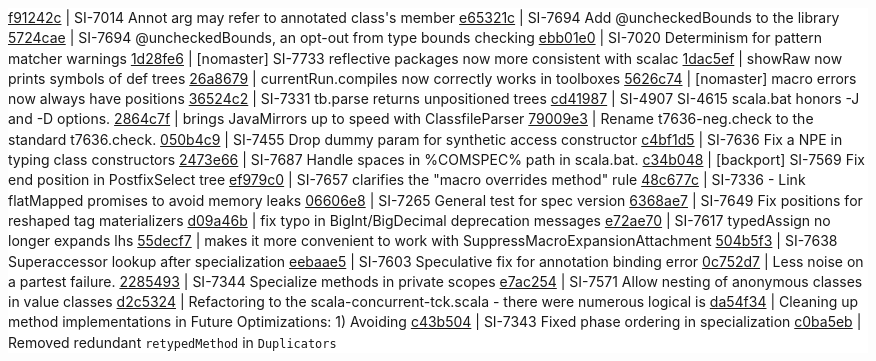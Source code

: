 [f91242c](https://github.com/scala/scala/commit/f91242c) | <notextile>SI-7014 Annot arg may refer to annotated class's member</notextile>
[e65321c](https://github.com/scala/scala/commit/e65321c) | <notextile>SI-7694 Add @uncheckedBounds to the library</notextile>
[5724cae](https://github.com/scala/scala/commit/5724cae) | <notextile>SI-7694 @uncheckedBounds, an opt-out from type bounds checking</notextile>
[ebb01e0](https://github.com/scala/scala/commit/ebb01e0) | <notextile>SI-7020 Determinism for pattern matcher warnings</notextile>
[1d28fe6](https://github.com/scala/scala/commit/1d28fe6) | <notextile>[nomaster] SI-7733 reflective packages now more consistent with scalac</notextile>
[1dac5ef](https://github.com/scala/scala/commit/1dac5ef) | <notextile>showRaw now prints symbols of def trees</notextile>
[26a8679](https://github.com/scala/scala/commit/26a8679) | <notextile>currentRun.compiles now correctly works in toolboxes</notextile>
[5626c74](https://github.com/scala/scala/commit/5626c74) | <notextile>[nomaster] macro errors now always have positions</notextile>
[36524c2](https://github.com/scala/scala/commit/36524c2) | <notextile>SI-7331 tb.parse returns unpositioned trees</notextile>
[cd41987](https://github.com/scala/scala/commit/cd41987) | <notextile>SI-4907 SI-4615 scala.bat honors -J and -D options.</notextile>
[2864c7f](https://github.com/scala/scala/commit/2864c7f) | <notextile>brings JavaMirrors up to speed with ClassfileParser</notextile>
[79009e3](https://github.com/scala/scala/commit/79009e3) | <notextile>Rename t7636-neg.check to the standard t7636.check.</notextile>
[050b4c9](https://github.com/scala/scala/commit/050b4c9) | <notextile>SI-7455 Drop dummy param for synthetic access constructor</notextile>
[c4bf1d5](https://github.com/scala/scala/commit/c4bf1d5) | <notextile>SI-7636 Fix a NPE in typing class constructors</notextile>
[2473e66](https://github.com/scala/scala/commit/2473e66) | <notextile>SI-7687 Handle spaces in %COMSPEC% path in scala.bat.</notextile>
[c34b048](https://github.com/scala/scala/commit/c34b048) | <notextile>[backport] SI-7569 Fix end position in PostfixSelect tree</notextile>
[ef979c0](https://github.com/scala/scala/commit/ef979c0) | <notextile>SI-7657 clarifies the &quot;macro overrides method&quot; rule</notextile>
[48c677c](https://github.com/scala/scala/commit/48c677c) | <notextile>SI-7336 - Link flatMapped promises to avoid memory leaks</notextile>
[06606e8](https://github.com/scala/scala/commit/06606e8) | <notextile>SI-7265 General test for spec version</notextile>
[6368ae7](https://github.com/scala/scala/commit/6368ae7) | <notextile>SI-7649 Fix positions for reshaped tag materializers</notextile>
[d09a46b](https://github.com/scala/scala/commit/d09a46b) | <notextile>fix typo in BigInt/BigDecimal deprecation messages</notextile>
[e72ae70](https://github.com/scala/scala/commit/e72ae70) | <notextile>SI-7617 typedAssign no longer expands lhs</notextile>
[55decf7](https://github.com/scala/scala/commit/55decf7) | <notextile>makes it more convenient to work with SuppressMacroExpansionAttachment</notextile>
[504b5f3](https://github.com/scala/scala/commit/504b5f3) | <notextile>SI-7638 Superaccessor lookup after specialization</notextile>
[eebaae5](https://github.com/scala/scala/commit/eebaae5) | <notextile>SI-7603 Speculative fix for annotation binding error</notextile>
[0c752d7](https://github.com/scala/scala/commit/0c752d7) | <notextile>Less noise on a partest failure.</notextile>
[2285493](https://github.com/scala/scala/commit/2285493) | <notextile>SI-7344 Specialize methods in private scopes</notextile>
[e7ac254](https://github.com/scala/scala/commit/e7ac254) | <notextile>SI-7571 Allow nesting of anonymous classes in value classes</notextile>
[d2c5324](https://github.com/scala/scala/commit/d2c5324cfdc5a06a848d7001963a3f465e34beb8) | <notextile>Refactoring to the scala-concurrent-tck.scala   - there were numerous logical is</notextile>
[da54f34](https://github.com/scala/scala/commit/da54f34) | <notextile>Cleaning up method implementations in Future     Optimizations:     1) Avoiding </notextile>
[c43b504](https://github.com/scala/scala/commit/c43b504) | <notextile>SI-7343 Fixed phase ordering in specialization</notextile>
[c0ba5eb](https://github.com/scala/scala/commit/c0ba5eb) | <notextile>Removed redundant `retypedMethod` in `Duplicators`</notextile>